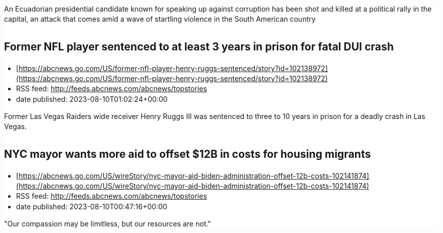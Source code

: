 An Ecuadorian presidential candidate known for speaking up against corruption has been shot and killed at a political rally in the capital, an attack that comes amid a wave of startling violence in the South American country

## Former NFL player sentenced to at least 3 years in prison for fatal DUI crash
 - [https://abcnews.go.com/US/former-nfl-player-henry-ruggs-sentenced/story?id=102138972](https://abcnews.go.com/US/former-nfl-player-henry-ruggs-sentenced/story?id=102138972)
 - RSS feed: http://feeds.abcnews.com/abcnews/topstories
 - date published: 2023-08-10T01:02:24+00:00

Former Las Vegas Raiders wide receiver Henry Ruggs III was sentenced to three to 10 years in prison for a deadly crash in Las Vegas.

## NYC mayor wants more aid to offset $12B in costs for housing migrants
 - [https://abcnews.go.com/US/wireStory/nyc-mayor-aid-biden-administration-offset-12b-costs-102141874](https://abcnews.go.com/US/wireStory/nyc-mayor-aid-biden-administration-offset-12b-costs-102141874)
 - RSS feed: http://feeds.abcnews.com/abcnews/topstories
 - date published: 2023-08-10T00:47:16+00:00

&quot;Our compassion may be limitless, but our resources are not.&quot;

